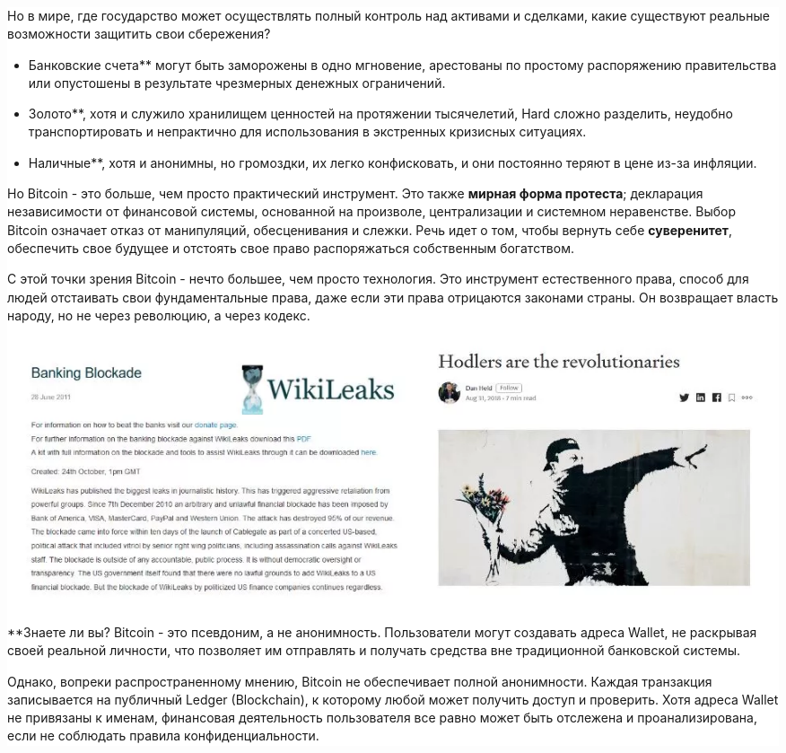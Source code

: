 
Но в мире, где государство может осуществлять полный контроль над активами и сделками, какие существуют реальные возможности защитить свои сбережения?



- Банковские счета** могут быть заморожены в одно мгновение, арестованы по простому распоряжению правительства или опустошены в результате чрезмерных денежных ограничений.



- Золото**, хотя и служило хранилищем ценностей на протяжении тысячелетий, Hard сложно разделить, неудобно транспортировать и непрактично для использования в экстренных кризисных ситуациях.



- Наличные**, хотя и анонимны, но громоздки, их легко конфисковать, и они постоянно теряют в цене из-за инфляции.


Но Bitcoin - это больше, чем просто практический инструмент. Это также **мирная форма протеста**; декларация независимости от финансовой системы, основанной на произволе, централизации и системном неравенстве. Выбор Bitcoin означает отказ от манипуляций, обесценивания и слежки. Речь идет о том, чтобы вернуть себе **суверенитет**, обеспечить свое будущее и отстоять свое право распоряжаться собственным богатством.


С этой точки зрения Bitcoin - нечто большее, чем просто технология. Это инструмент естественного права, способ для людей отстаивать свои фундаментальные права, даже если эти права отрицаются законами страны. Он возвращает власть народу, но не через революцию, а через кодекс.


![BTC102-Bitcoin](assets/fr/040.webp)


**Знаете ли вы? Bitcoin - это псевдоним, а не анонимность. Пользователи могут создавать адреса Wallet, не раскрывая своей реальной личности, что позволяет им отправлять и получать средства вне традиционной банковской системы.


Однако, вопреки распространенному мнению, Bitcoin не обеспечивает полной анонимности. Каждая транзакция записывается на публичный Ledger (Blockchain), к которому любой может получить доступ и проверить. Хотя адреса Wallet не привязаны к именам, финансовая деятельность пользователя все равно может быть отслежена и проанализирована, если не соблюдать правила конфиденциальности.
